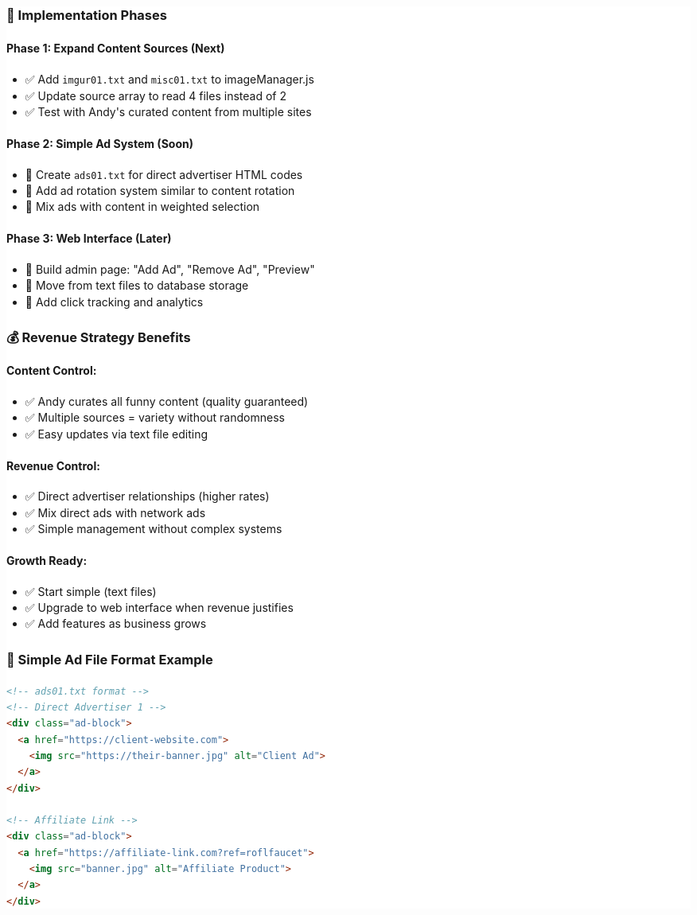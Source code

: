 ### **📝 Implementation Phases**

#### **Phase 1: Expand Content Sources** (Next)
- ✅ Add `imgur01.txt` and `misc01.txt` to imageManager.js
- ✅ Update source array to read 4 files instead of 2
- ✅ Test with Andy's curated content from multiple sites

#### **Phase 2: Simple Ad System** (Soon)
- 📝 Create `ads01.txt` for direct advertiser HTML codes
- 📝 Add ad rotation system similar to content rotation
- 📝 Mix ads with content in weighted selection

#### **Phase 3: Web Interface** (Later)
- 📝 Build admin page: "Add Ad", "Remove Ad", "Preview"
- 📝 Move from text files to database storage
- 📝 Add click tracking and analytics

### **💰 Revenue Strategy Benefits**

#### **Content Control:**
- ✅ Andy curates all funny content (quality guaranteed)
- ✅ Multiple sources = variety without randomness  
- ✅ Easy updates via text file editing

#### **Revenue Control:**
- ✅ Direct advertiser relationships (higher rates)
- ✅ Mix direct ads with network ads
- ✅ Simple management without complex systems

#### **Growth Ready:**
- ✅ Start simple (text files)
- ✅ Upgrade to web interface when revenue justifies
- ✅ Add features as business grows

### **📄 Simple Ad File Format Example**

```html
<!-- ads01.txt format -->
<!-- Direct Advertiser 1 -->
<div class="ad-block">
  <a href="https://client-website.com">
    <img src="https://their-banner.jpg" alt="Client Ad">
  </a>
</div>

<!-- Affiliate Link -->
<div class="ad-block">
  <a href="https://affiliate-link.com?ref=roflfaucet">
    <img src="banner.jpg" alt="Affiliate Product">
  </a>
</div>
```
